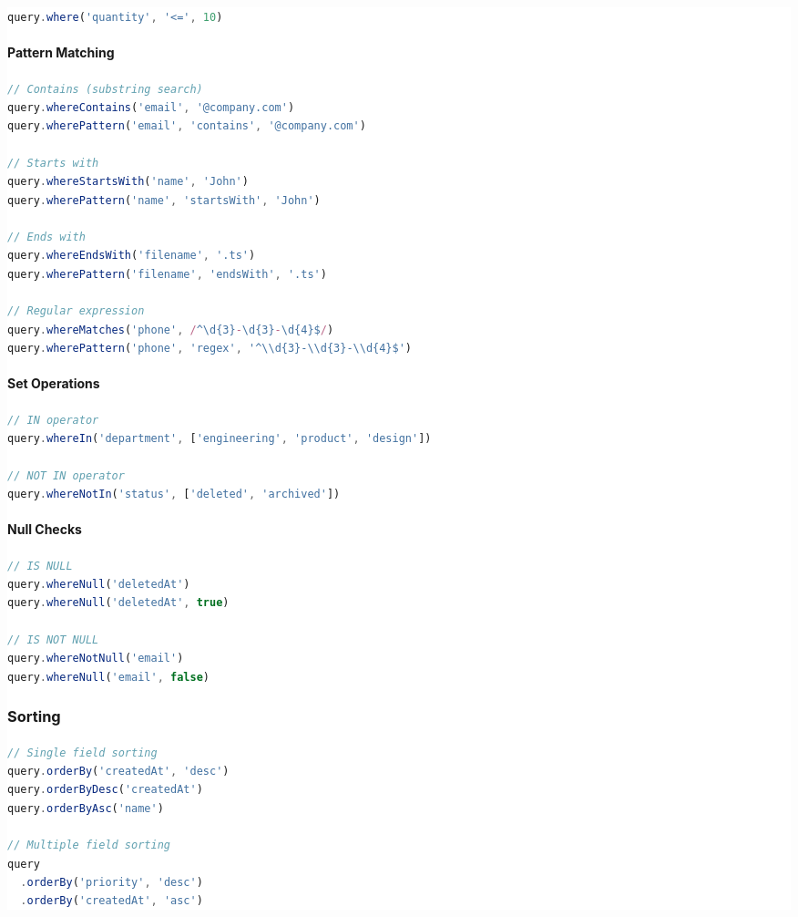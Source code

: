 ```typescript
query.where('quantity', '<=', 10)
```

#### Pattern Matching
```typescript
// Contains (substring search)
query.whereContains('email', '@company.com')
query.wherePattern('email', 'contains', '@company.com')

// Starts with
query.whereStartsWith('name', 'John')
query.wherePattern('name', 'startsWith', 'John')

// Ends with
query.whereEndsWith('filename', '.ts')
query.wherePattern('filename', 'endsWith', '.ts')

// Regular expression
query.whereMatches('phone', /^\d{3}-\d{3}-\d{4}$/)
query.wherePattern('phone', 'regex', '^\\d{3}-\\d{3}-\\d{4}$')
```

#### Set Operations
```typescript
// IN operator
query.whereIn('department', ['engineering', 'product', 'design'])

// NOT IN operator
query.whereNotIn('status', ['deleted', 'archived'])
```

#### Null Checks
```typescript
// IS NULL
query.whereNull('deletedAt')
query.whereNull('deletedAt', true)

// IS NOT NULL
query.whereNotNull('email')
query.whereNull('email', false)
```

### Sorting

```typescript
// Single field sorting
query.orderBy('createdAt', 'desc')
query.orderByDesc('createdAt')
query.orderByAsc('name')

// Multiple field sorting
query
  .orderBy('priority', 'desc')
  .orderBy('createdAt', 'asc')
```
